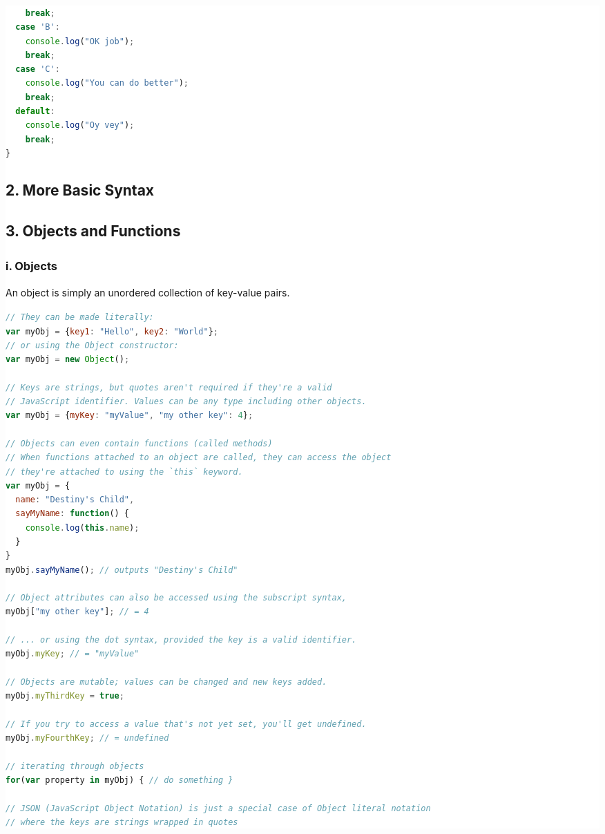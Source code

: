 ```javascript
    break;
  case 'B':
    console.log("OK job");
    break;
  case 'C':
    console.log("You can do better");
    break;
  default:
    console.log("Oy vey");
    break;
}

```

<a name="syntax"></a>
## 2. More Basic Syntax 
<a name="variables"></a>


<a name="objects-and-functions"></a>
## 3. Objects and Functions 
<a name="objects"></a>
### i. Objects 
An object is simply an unordered collection of key-value pairs.
```javascript
// They can be made literally:
var myObj = {key1: "Hello", key2: "World"};
// or using the Object constructor:
var myObj = new Object();

// Keys are strings, but quotes aren't required if they're a valid
// JavaScript identifier. Values can be any type including other objects.
var myObj = {myKey: "myValue", "my other key": 4};

// Objects can even contain functions (called methods)
// When functions attached to an object are called, they can access the object
// they're attached to using the `this` keyword.
var myObj = { 
  name: "Destiny's Child",
  sayMyName: function() {
    console.log(this.name);
  }
}
myObj.sayMyName(); // outputs "Destiny's Child"

// Object attributes can also be accessed using the subscript syntax,
myObj["my other key"]; // = 4

// ... or using the dot syntax, provided the key is a valid identifier.
myObj.myKey; // = "myValue"

// Objects are mutable; values can be changed and new keys added.
myObj.myThirdKey = true;

// If you try to access a value that's not yet set, you'll get undefined.
myObj.myFourthKey; // = undefined

// iterating through objects
for(var property in myObj) { // do something }

// JSON (JavaScript Object Notation) is just a special case of Object literal notation
// where the keys are strings wrapped in quotes
```